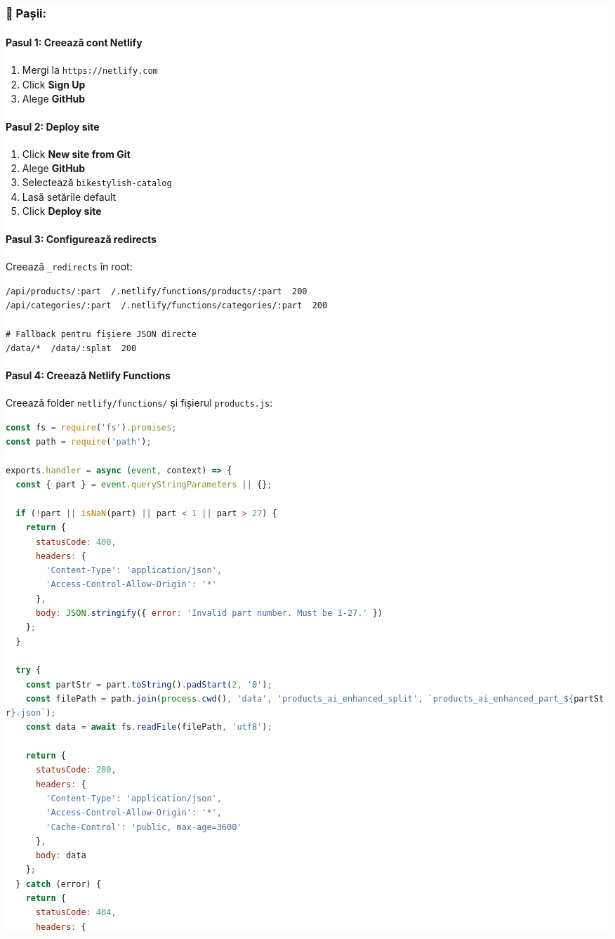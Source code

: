 ### 📝 Pașii:

#### Pasul 1: Creează cont Netlify
1. Mergi la `https://netlify.com`
2. Click **Sign Up** 
3. Alege **GitHub**

#### Pasul 2: Deploy site
1. Click **New site from Git**
2. Alege **GitHub**
3. Selectează `bikestylish-catalog`
4. Lasă setările default
5. Click **Deploy site**

#### Pasul 3: Configurează redirects
Creează `_redirects` în root:

```
/api/products/:part  /.netlify/functions/products/:part  200
/api/categories/:part  /.netlify/functions/categories/:part  200

# Fallback pentru fișiere JSON directe
/data/*  /data/:splat  200
```

#### Pasul 4: Creează Netlify Functions
Creează folder `netlify/functions/` și fișierul `products.js`:

```javascript
const fs = require('fs').promises;
const path = require('path');

exports.handler = async (event, context) => {
  const { part } = event.queryStringParameters || {};
  
  if (!part || isNaN(part) || part < 1 || part > 27) {
    return {
      statusCode: 400,
      headers: {
        'Content-Type': 'application/json',
        'Access-Control-Allow-Origin': '*'
      },
      body: JSON.stringify({ error: 'Invalid part number. Must be 1-27.' })
    };
  }
  
  try {
    const partStr = part.toString().padStart(2, '0');
    const filePath = path.join(process.cwd(), 'data', 'products_ai_enhanced_split', `products_ai_enhanced_part_${partStr}.json`);
    const data = await fs.readFile(filePath, 'utf8');
    
    return {
      statusCode: 200,
      headers: {
        'Content-Type': 'application/json',
        'Access-Control-Allow-Origin': '*',
        'Cache-Control': 'public, max-age=3600'
      },
      body: data
    };
  } catch (error) {
    return {
      statusCode: 404,
      headers: {
```